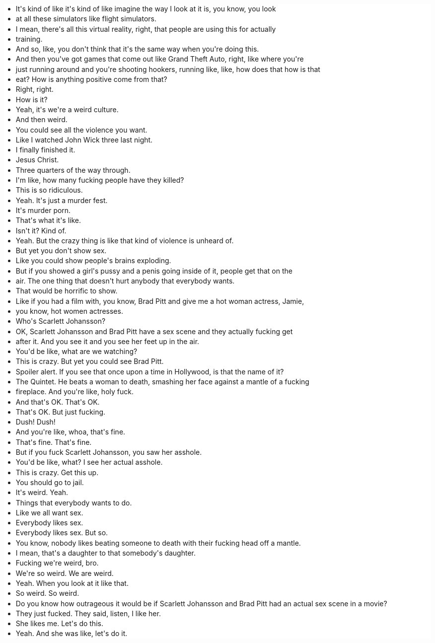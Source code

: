 *  It's kind of like it's kind of like imagine the way I look at it is, you know, you look
*  at all these simulators like flight simulators.
*  I mean, there's all this virtual reality, right, that people are using this for actually
*  training.
*  And so, like, you don't think that it's the same way when you're doing this.
*  And then you've got games that come out like Grand Theft Auto, right, like where you're
*  just running around and you're shooting hookers, running like, like, how does that how is that
*  eat? How is anything positive come from that?
*  Right, right.
*  How is it?
*  Yeah, it's we're a weird culture.
*  And then weird.
*  You could see all the violence you want.
*  Like I watched John Wick three last night.
*  I finally finished it.
*  Jesus Christ.
*  Three quarters of the way through.
*  I'm like, how many fucking people have they killed?
*  This is so ridiculous.
*  Yeah. It's just a murder fest.
*  It's murder porn.
*  That's what it's like.
*  Isn't it? Kind of.
*  Yeah. But the crazy thing is like that kind of violence is unheard of.
*  But yet you don't show sex.
*  Like you could show people's brains exploding.
*  But if you showed a girl's pussy and a penis going inside of it, people get that on the
*  air. The one thing that doesn't hurt anybody that everybody wants.
*  That would be horrific to show.
*  Like if you had a film with, you know, Brad Pitt and give me a hot woman actress, Jamie,
*  you know, hot women actresses.
*  Who's Scarlett Johansson?
*  OK, Scarlett Johansson and Brad Pitt have a sex scene and they actually fucking get
*  after it. And you see it and you see her feet up in the air.
*  You'd be like, what are we watching?
*  This is crazy. But yet you could see Brad Pitt.
*  Spoiler alert. If you see that once upon a time in Hollywood, is that the name of it?
*  The Quintet. He beats a woman to death, smashing her face against a mantle of a fucking
*  fireplace. And you're like, holy fuck.
*  And that's OK. That's OK.
*  That's OK. But just fucking.
*  Dush! Dush!
*  And you're like, whoa, that's fine.
*  That's fine. That's fine.
*  But if you fuck Scarlett Johansson, you saw her asshole.
*  You'd be like, what? I see her actual asshole.
*  This is crazy. Get this up.
*  You should go to jail.
*  It's weird. Yeah.
*  Things that everybody wants to do.
*  Like we all want sex.
*  Everybody likes sex.
*  Everybody likes sex. But so.
*  You know, nobody likes beating someone to death with their fucking head off a mantle.
*  I mean, that's a daughter to that somebody's daughter.
*  Fucking we're weird, bro.
*  We're so weird. We are weird.
*  Yeah. When you look at it like that.
*  So weird. So weird.
*  Do you know how outrageous it would be if Scarlett Johansson and Brad Pitt had an actual sex scene in a movie?
*  They just fucked. They said, listen, I like her.
*  She likes me. Let's do this.
*  Yeah. And she was like, let's do it.